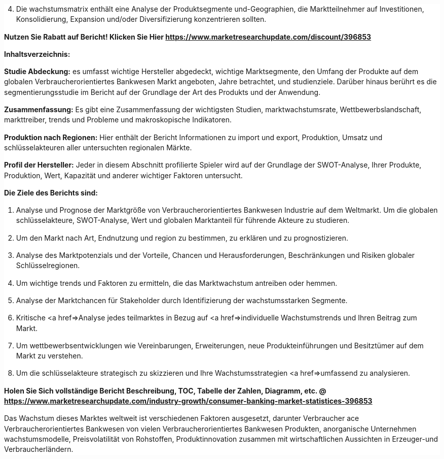 4. Die wachstumsmatrix enthält eine Analyse der Produktsegmente und-Geographien, die Marktteilnehmer auf Investitionen, Konsolidierung, Expansion und/oder Diversifizierung konzentrieren sollten.

<strong>Nutzen Sie Rabatt auf Bericht! Klicken Sie Hier
</strong><strong><a href=https://www.marketresearchupdate.com/discount/396853>https://www.marketresearchupdate.com/discount/396853</b></u></font></strong></a>

<strong>Inhaltsverzeichnis:</strong>

<strong>Studie Abdeckung:</strong> es umfasst wichtige Hersteller abgedeckt, wichtige Marktsegmente, den Umfang der Produkte auf dem globalen Verbraucherorientiertes Bankwesen Markt angeboten, Jahre betrachtet, und studienziele. Darüber hinaus berührt es die segmentierungsstudie im Bericht auf der Grundlage der Art des Produkts und der Anwendung.

<strong>Zusammenfassung:</strong> Es gibt eine Zusammenfassung der wichtigsten Studien, marktwachstumsrate, Wettbewerbslandschaft, markttreiber, trends und Probleme und makroskopische Indikatoren.

<strong>Produktion nach Regionen:</strong> Hier enthält der Bericht Informationen zu import und export, Produktion, Umsatz und schlüsselakteuren aller untersuchten regionalen Märkte.

<strong>Profil der Hersteller:</strong> Jeder in diesem Abschnitt profilierte Spieler wird auf der Grundlage der SWOT-Analyse, Ihrer Produkte, Produktion, Wert, Kapazität und anderer wichtiger Faktoren untersucht.

<strong>Die Ziele des Berichts sind:</strong>

1) Analyse und Prognose der Marktgröße von Verbraucherorientiertes Bankwesen Industrie auf dem Weltmarkt.
Um die globalen schlüsselakteure, SWOT-Analyse, Wert und globalen Marktanteil für führende Akteure zu studieren.

2) Um den Markt nach Art, Endnutzung und region zu bestimmen, zu erklären und zu prognostizieren.

3) Analyse des Marktpotenzials und der Vorteile, Chancen und Herausforderungen, Beschränkungen und Risiken globaler Schlüsselregionen.

4) Um wichtige trends und Faktoren zu ermitteln, die das Marktwachstum antreiben oder hemmen.

5) Analyse der Marktchancen für Stakeholder durch Identifizierung der wachstumsstarken Segmente.

6) Kritische <a href=>Analyse</a> jedes teilmarktes in Bezug auf <a href=>individuelle</a> Wachstumstrends und Ihren Beitrag zum Markt.

7) Um wettbewerbsentwicklungen wie Vereinbarungen, Erweiterungen, neue Produkteinführungen und Besitztümer auf dem Markt zu verstehen.

8) Um die schlüsselakteure strategisch zu skizzieren und Ihre Wachstumsstrategien <a href=>umfassend</a> zu analysieren.

<strong>Holen Sie Sich vollständige Bericht Beschreibung, TOC, Tabelle der Zahlen, Diagramm, etc. @ </strong><strong><a href=https://www.marketresearchupdate.com/industry-growth/consumer-banking-market-statistices-396853>https://www.marketresearchupdate.com/industry-growth/consumer-banking-market-statistices-396853</a></font></strong>

Das Wachstum dieses Marktes weltweit ist verschiedenen Faktoren ausgesetzt, darunter Verbraucher ace Verbraucherorientiertes Bankwesen von vielen Verbraucherorientiertes Bankwesen Produkten, anorganische Unternehmen wachstumsmodelle, Preisvolatilität von Rohstoffen, Produktinnovation zusammen mit wirtschaftlichen Aussichten in Erzeuger-und Verbraucherländern.
